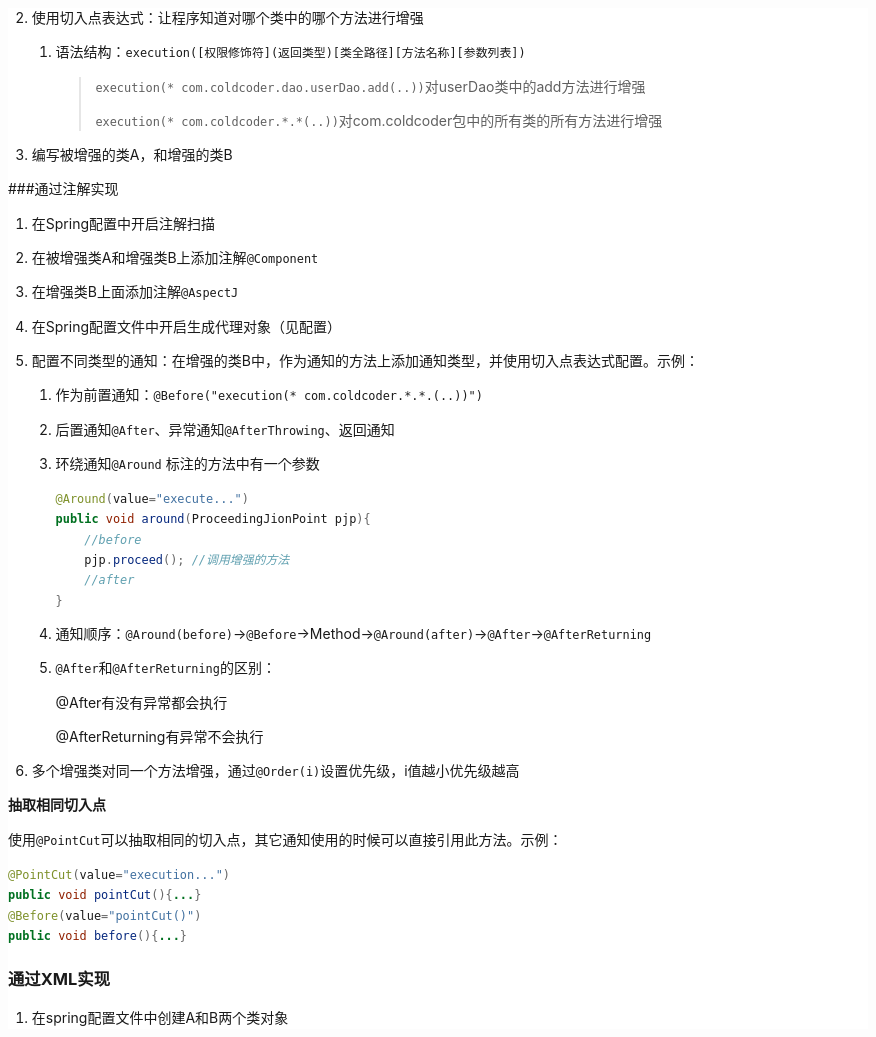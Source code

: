 2. 使用切入点表达式：让程序知道对哪个类中的哪个方法进行增强

   1. 语法结构：`execution([权限修饰符](返回类型)[类全路径][方法名称][参数列表])`

      > `execution(* com.coldcoder.dao.userDao.add(..))`对userDao类中的add方法进行增强
      >
      > `execution(* com.coldcoder.*.*(..))`对com.coldcoder包中的所有类的所有方法进行增强

3. 编写被增强的类A，和增强的类B

###通过注解实现

1. 在Spring配置中开启注解扫描

2. 在被增强类A和增强类B上添加注解`@Component`

3. 在增强类B上面添加注解`@AspectJ`

4. 在Spring配置文件中开启生成代理对象（见配置）

5. 配置不同类型的通知：在增强的类B中，作为通知的方法上添加通知类型，并使用切入点表达式配置。示例：

   1. 作为前置通知：`@Before("execution(* com.coldcoder.*.*.(..))")`

   2. 后置通知`@After`、异常通知`@AfterThrowing`、返回通知

   3. 环绕通知`@Around` 标注的方法中有一个参数

      ```java
      @Around(value="execute...")
      public void around(ProceedingJionPoint pjp){
          //before
          pjp.proceed(); //调用增强的方法
          //after
      }
      ```

   4. 通知顺序：`@Around(before)`->`@Before`->Method->`@Around(after)`->`@After`->`@AfterReturning`

   5. `@After`和`@AfterReturning`的区别：

      @After有没有异常都会执行

      @AfterReturning有异常不会执行

6. 多个增强类对同一个方法增强，通过`@Order(i)`设置优先级，i值越小优先级越高

**抽取相同切入点**

使用`@PointCut`可以抽取相同的切入点，其它通知使用的时候可以直接引用此方法。示例：

```java
@PointCut(value="execution...")
public void pointCut(){...}
@Before(value="pointCut()")
public void before(){...}
```

### 通过XML实现

1. 在spring配置文件中创建A和B两个类对象
